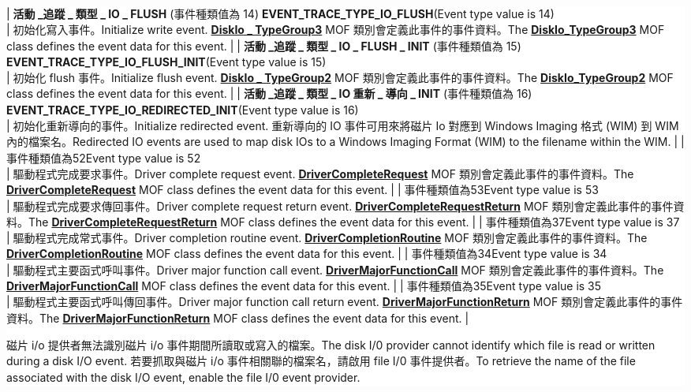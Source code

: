 | <span data-ttu-id="87fe2-131">**活動 \_追蹤 \_ 類型 \_ IO \_ FLUSH** (事件種類值為 14) </span><span class="sxs-lookup"><span data-stu-id="87fe2-131">**EVENT\_TRACE\_TYPE\_IO\_FLUSH**(Event type value is 14)</span></span><br/>            | <span data-ttu-id="87fe2-132">初始化寫入事件。</span><span class="sxs-lookup"><span data-stu-id="87fe2-132">Initialize write event.</span></span> <span data-ttu-id="87fe2-133">[**DiskIo \_ TypeGroup3**](diskio-typegroup3.md) MOF 類別會定義此事件的事件資料。</span><span class="sxs-lookup"><span data-stu-id="87fe2-133">The [**DiskIo\_TypeGroup3**](diskio-typegroup3.md) MOF class defines the event data for this event.</span></span>                                  |
| <span data-ttu-id="87fe2-134">**活動 \_追蹤 \_ 類型 \_ IO \_ FLUSH \_ INIT** (事件種類值為 15) </span><span class="sxs-lookup"><span data-stu-id="87fe2-134">**EVENT\_TRACE\_TYPE\_IO\_FLUSH\_INIT**(Event type value is 15)</span></span><br/>      | <span data-ttu-id="87fe2-135">初始化 flush 事件。</span><span class="sxs-lookup"><span data-stu-id="87fe2-135">Initialize flush event.</span></span> <span data-ttu-id="87fe2-136">[**DiskIo \_ TypeGroup2**](diskio-typegroup2.md) MOF 類別會定義此事件的事件資料。</span><span class="sxs-lookup"><span data-stu-id="87fe2-136">The [**DiskIo\_TypeGroup2**](diskio-typegroup2.md) MOF class defines the event data for this event.</span></span>                                  |
| <span data-ttu-id="87fe2-137">**活動 \_追蹤 \_ 類型 \_ IO 重新 \_ 導向 \_ INIT** (事件種類值為 16) </span><span class="sxs-lookup"><span data-stu-id="87fe2-137">**EVENT\_TRACE\_TYPE\_IO\_REDIRECTED\_INIT**(Event type value is 16)</span></span><br/> | <span data-ttu-id="87fe2-138">初始化重新導向的事件。</span><span class="sxs-lookup"><span data-stu-id="87fe2-138">Initialize redirected event.</span></span> <span data-ttu-id="87fe2-139">重新導向的 IO 事件可用來將磁片 Io 對應到 Windows Imaging 格式 (WIM) 到 WIM 內的檔案名。</span><span class="sxs-lookup"><span data-stu-id="87fe2-139">Redirected IO events are used to map disk IOs to a Windows Imaging Format (WIM) to the filename within the WIM.</span></span>                  |
| <span data-ttu-id="87fe2-140">事件種類值為52</span><span class="sxs-lookup"><span data-stu-id="87fe2-140">Event type value is 52</span></span><br/>                                               | <span data-ttu-id="87fe2-141">驅動程式完成要求事件。</span><span class="sxs-lookup"><span data-stu-id="87fe2-141">Driver complete request event.</span></span> <span data-ttu-id="87fe2-142">[**DriverCompleteRequest**](drivercompleterequest.md) MOF 類別會定義此事件的事件資料。</span><span class="sxs-lookup"><span data-stu-id="87fe2-142">The [**DriverCompleteRequest**](drivercompleterequest.md) MOF class defines the event data for this event.</span></span>                    |
| <span data-ttu-id="87fe2-143">事件種類值為53</span><span class="sxs-lookup"><span data-stu-id="87fe2-143">Event type value is 53</span></span><br/>                                               | <span data-ttu-id="87fe2-144">驅動程式完成要求傳回事件。</span><span class="sxs-lookup"><span data-stu-id="87fe2-144">Driver complete request return event.</span></span> <span data-ttu-id="87fe2-145">[**DriverCompleteRequestReturn**](drivercompleterequestreturn.md) MOF 類別會定義此事件的事件資料。</span><span class="sxs-lookup"><span data-stu-id="87fe2-145">The [**DriverCompleteRequestReturn**](drivercompleterequestreturn.md) MOF class defines the event data for this event.</span></span> |
| <span data-ttu-id="87fe2-146">事件種類值為37</span><span class="sxs-lookup"><span data-stu-id="87fe2-146">Event type value is 37</span></span><br/>                                               | <span data-ttu-id="87fe2-147">驅動程式完成常式事件。</span><span class="sxs-lookup"><span data-stu-id="87fe2-147">Driver completion routine event.</span></span> <span data-ttu-id="87fe2-148">[**DriverCompletionRoutine**](drivercompletionroutine.md) MOF 類別會定義此事件的事件資料。</span><span class="sxs-lookup"><span data-stu-id="87fe2-148">The [**DriverCompletionRoutine**](drivercompletionroutine.md) MOF class defines the event data for this event.</span></span>              |
| <span data-ttu-id="87fe2-149">事件種類值為34</span><span class="sxs-lookup"><span data-stu-id="87fe2-149">Event type value is 34</span></span><br/>                                               | <span data-ttu-id="87fe2-150">驅動程式主要函式呼叫事件。</span><span class="sxs-lookup"><span data-stu-id="87fe2-150">Driver major function call event.</span></span> <span data-ttu-id="87fe2-151">[**DriverMajorFunctionCall**](drivermajorfunctioncall.md) MOF 類別會定義此事件的事件資料。</span><span class="sxs-lookup"><span data-stu-id="87fe2-151">The [**DriverMajorFunctionCall**](drivermajorfunctioncall.md) MOF class defines the event data for this event.</span></span>             |
| <span data-ttu-id="87fe2-152">事件種類值為35</span><span class="sxs-lookup"><span data-stu-id="87fe2-152">Event type value is 35</span></span><br/>                                               | <span data-ttu-id="87fe2-153">驅動程式主要函式呼叫傳回事件。</span><span class="sxs-lookup"><span data-stu-id="87fe2-153">Driver major function call return event.</span></span> <span data-ttu-id="87fe2-154">[**DriverMajorFunctionReturn**](drivermajorfunctionreturn.md) MOF 類別會定義此事件的事件資料。</span><span class="sxs-lookup"><span data-stu-id="87fe2-154">The [**DriverMajorFunctionReturn**](drivermajorfunctionreturn.md) MOF class defines the event data for this event.</span></span>  |



 

<span data-ttu-id="87fe2-155">磁片 i/o 提供者無法識別磁片 i/o 事件期間所讀取或寫入的檔案。</span><span class="sxs-lookup"><span data-stu-id="87fe2-155">The disk I/0 provider cannot identify which file is read or written during a disk I/O event.</span></span> <span data-ttu-id="87fe2-156">若要抓取與磁片 i/o 事件相關聯的檔案名，請啟用 file I/0 事件提供者。</span><span class="sxs-lookup"><span data-stu-id="87fe2-156">To retrieve the name of the file associated with the disk I/O event, enable the file I/0 event provider.</span></span>

